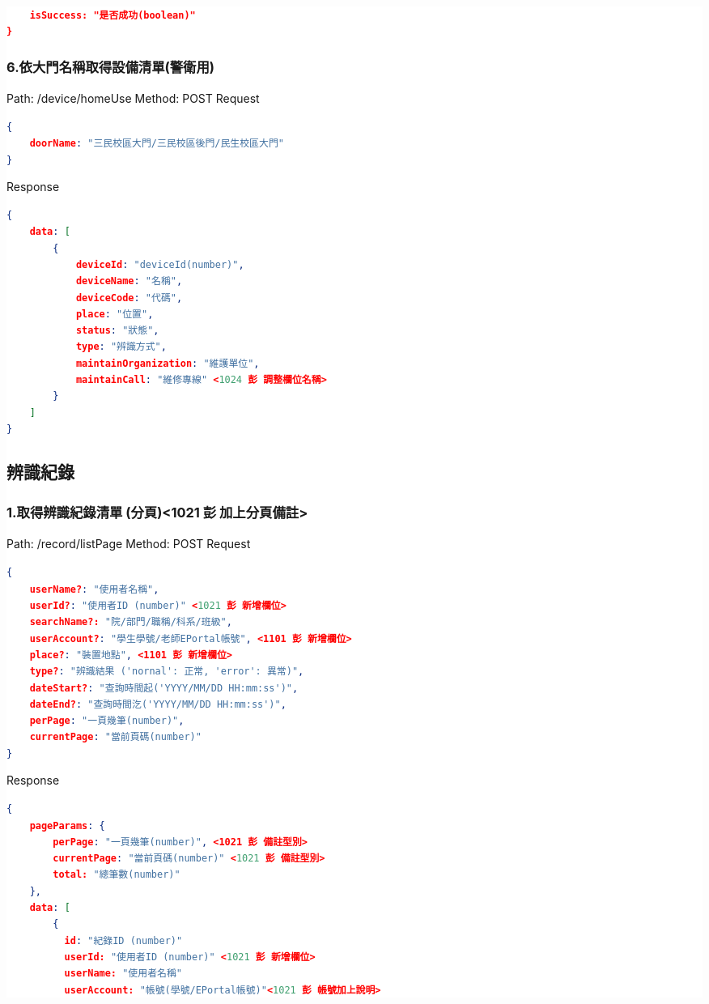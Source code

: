 ```json
    isSuccess: "是否成功(boolean)"
}
```
### 6.依大門名稱取得設備清單(警衛用)
Path: /device/homeUse
Method: POST
Request
```json
{
    doorName: "三民校區大門/三民校區後門/民生校區大門"
}
```
Response
```json
{
    data: [
        {
            deviceId: "deviceId(number)",
            deviceName: "名稱",
            deviceCode: "代碼",
            place: "位置",
            status: "狀態",
            type: "辨識方式",
            maintainOrganization: "維護單位",
            maintainCall: "維修專線" <1024 彭 調整欄位名稱>
        }
    ]
}
```
## 辨識紀錄
### 1.取得辨識紀錄清單 (分頁)<1021 彭 加上分頁備註>
Path: /record/listPage
Method: POST
Request
```json
{
    userName?: "使用者名稱",
    userId?: "使用者ID (number)" <1021 彭 新增欄位>
    searchName?: "院/部門/職稱/科系/班級",
    userAccount?: "學生學號/老師EPortal帳號", <1101 彭 新增欄位>
    place?: "裝置地點", <1101 彭 新增欄位>
    type?: "辨識結果 ('nornal': 正常, 'error': 異常)",
    dateStart?: "查詢時間起('YYYY/MM/DD HH:mm:ss')",
    dateEnd?: "查詢時間汔('YYYY/MM/DD HH:mm:ss')",
    perPage: "一頁幾筆(number)",
    currentPage: "當前頁碼(number)"
}
```
Response
```json
{
    pageParams: {
        perPage: "一頁幾筆(number)", <1021 彭 備註型別>
        currentPage: "當前頁碼(number)" <1021 彭 備註型別>
        total: "總筆數(number)"
    },
    data: [
        {
          id: "紀錄ID (number)"
          userId: "使用者ID (number)" <1021 彭 新增欄位>
          userName: "使用者名稱"
          userAccount: "帳號(學號/EPortal帳號)"<1021 彭 帳號加上說明>
```